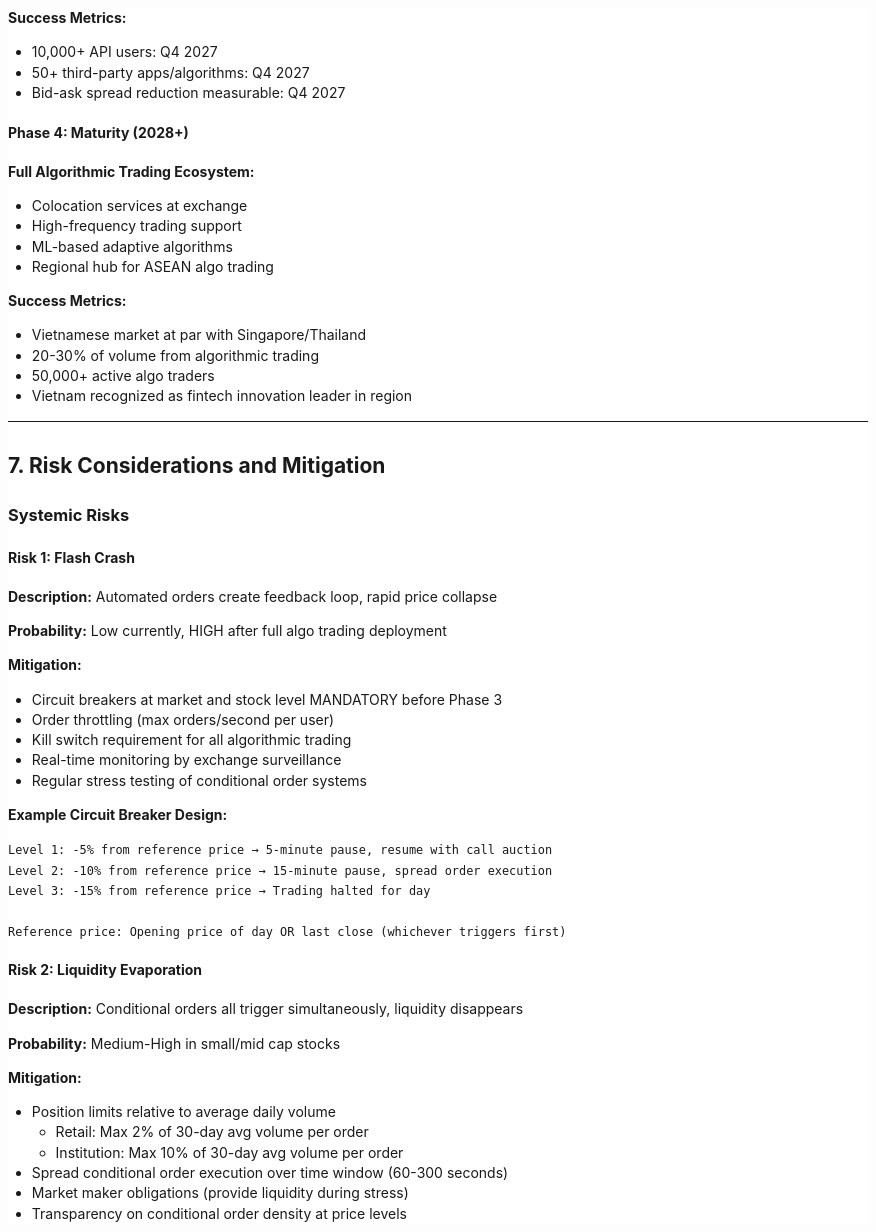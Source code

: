 **Success Metrics:**
- 10,000+ API users: Q4 2027
- 50+ third-party apps/algorithms: Q4 2027
- Bid-ask spread reduction measurable: Q4 2027

#### Phase 4: Maturity (2028+)
**Full Algorithmic Trading Ecosystem:**
- Colocation services at exchange
- High-frequency trading support
- ML-based adaptive algorithms
- Regional hub for ASEAN algo trading

**Success Metrics:**
- Vietnamese market at par with Singapore/Thailand
- 20-30% of volume from algorithmic trading
- 50,000+ active algo traders
- Vietnam recognized as fintech innovation leader in region

---

## 7. Risk Considerations and Mitigation

### Systemic Risks

#### Risk 1: Flash Crash
**Description:** Automated orders create feedback loop, rapid price collapse

**Probability:** Low currently, HIGH after full algo trading deployment

**Mitigation:**
- Circuit breakers at market and stock level MANDATORY before Phase 3
- Order throttling (max orders/second per user)
- Kill switch requirement for all algorithmic trading
- Real-time monitoring by exchange surveillance
- Regular stress testing of conditional order systems

**Example Circuit Breaker Design:**
```
Level 1: -5% from reference price → 5-minute pause, resume with call auction
Level 2: -10% from reference price → 15-minute pause, spread order execution
Level 3: -15% from reference price → Trading halted for day

Reference price: Opening price of day OR last close (whichever triggers first)
```

#### Risk 2: Liquidity Evaporation
**Description:** Conditional orders all trigger simultaneously, liquidity disappears

**Probability:** Medium-High in small/mid cap stocks

**Mitigation:**
- Position limits relative to average daily volume
  - Retail: Max 2% of 30-day avg volume per order
  - Institution: Max 10% of 30-day avg volume per order
- Spread conditional order execution over time window (60-300 seconds)
- Market maker obligations (provide liquidity during stress)
- Transparency on conditional order density at price levels
